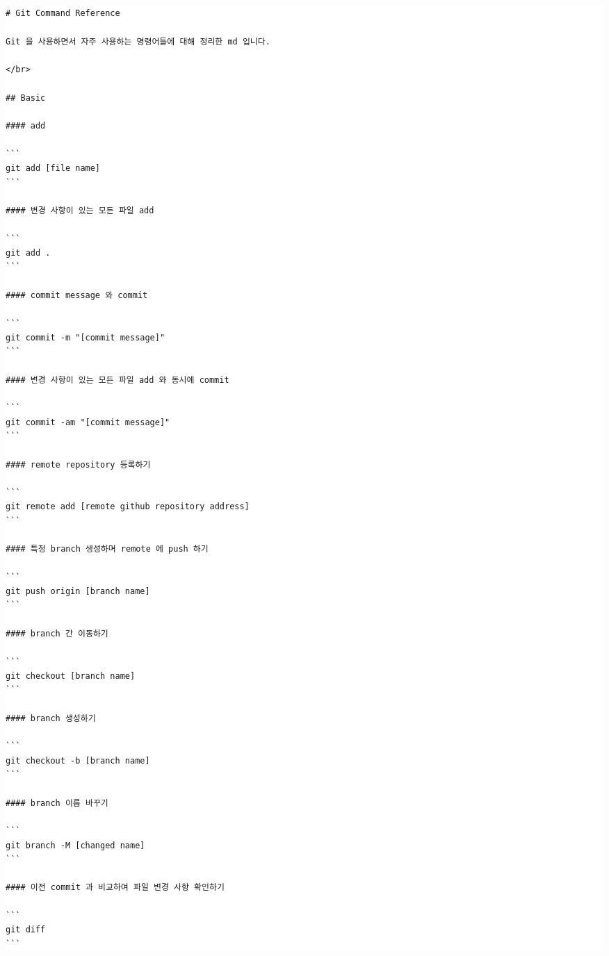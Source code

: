 ````
# Git Command Reference

Git 을 사용하면서 자주 사용하는 명령어들에 대해 정리한 md 입니다.

</br>

## Basic

#### add

```
git add [file name]
```

#### 변경 사항이 있는 모든 파일 add

```
git add .
```

#### commit message 와 commit

```
git commit -m "[commit message]"
```

#### 변경 사항이 있는 모든 파일 add 와 동시에 commit

```
git commit -am "[commit message]"
```

#### remote repository 등록하기

```
git remote add [remote github repository address]
```

#### 특정 branch 생성하며 remote 에 push 하기

```
git push origin [branch name]
```

#### branch 간 이동하기

```
git checkout [branch name]
```

#### branch 생성하기

```
git checkout -b [branch name]
```

#### branch 이름 바꾸기

```
git branch -M [changed name]
```

#### 이전 commit 과 비교하여 파일 변경 사항 확인하기

```
git diff
```
````